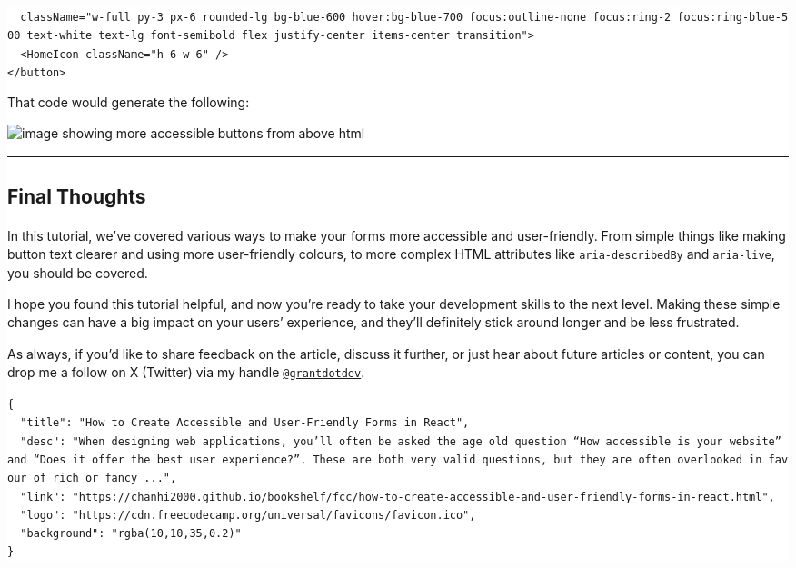 ```tsx
  className="w-full py-3 px-6 rounded-lg bg-blue-600 hover:bg-blue-700 focus:outline-none focus:ring-2 focus:ring-blue-500 text-white text-lg font-semibold flex justify-center items-center transition">
  <HomeIcon className="h-6 w-6" />
</button>
```

That code would generate the following:

![image showing more accessible buttons from above html](https://cdn.hashnode.com/res/hashnode/image/upload/v1745787493605/e5259e87-f8ee-463f-bc57-662779eea698.png)

---

## Final Thoughts

In this tutorial, we’ve covered various ways to make your forms more accessible and user-friendly. From simple things like making button text clearer and using more user-friendly colours, to more complex HTML attributes like `aria-describedBy` and `aria-live`, you should be covered.

I hope you found this tutorial helpful, and now you’re ready to take your development skills to the next level. Making these simple changes can have a big impact on your users’ experience, and they’ll definitely stick around longer and be less frustrated.

As always, if you’d like to share feedback on the article, discuss it further, or just hear about future articles or content, you can drop me a follow on X (Twitter) via my handle [<VPIcon icon="fa-brands fa-x-twitter"/>`@grantdotdev`](https://x.com/grantdotdev).


```component VPCard
{
  "title": "How to Create Accessible and User-Friendly Forms in React",
  "desc": "When designing web applications, you’ll often be asked the age old question “How accessible is your website” and “Does it offer the best user experience?”. These are both very valid questions, but they are often overlooked in favour of rich or fancy ...",
  "link": "https://chanhi2000.github.io/bookshelf/fcc/how-to-create-accessible-and-user-friendly-forms-in-react.html",
  "logo": "https://cdn.freecodecamp.org/universal/favicons/favicon.ico",
  "background": "rgba(10,10,35,0.2)"
}
```
